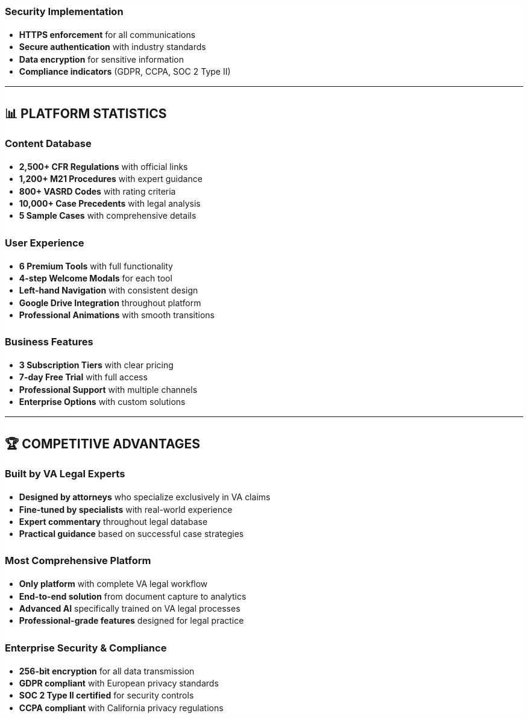 ### **Security Implementation**
- **HTTPS enforcement** for all communications
- **Secure authentication** with industry standards
- **Data encryption** for sensitive information
- **Compliance indicators** (GDPR, CCPA, SOC 2 Type II)

---

## 📊 PLATFORM STATISTICS

### **Content Database**
- **2,500+ CFR Regulations** with official links
- **1,200+ M21 Procedures** with expert guidance
- **800+ VASRD Codes** with rating criteria
- **10,000+ Case Precedents** with legal analysis
- **5 Sample Cases** with comprehensive details

### **User Experience**
- **6 Premium Tools** with full functionality
- **4-step Welcome Modals** for each tool
- **Left-hand Navigation** with consistent design
- **Google Drive Integration** throughout platform
- **Professional Animations** with smooth transitions

### **Business Features**
- **3 Subscription Tiers** with clear pricing
- **7-day Free Trial** with full access
- **Professional Support** with multiple channels
- **Enterprise Options** with custom solutions

---

## 🏆 COMPETITIVE ADVANTAGES

### **Built by VA Legal Experts**
- **Designed by attorneys** who specialize exclusively in VA claims
- **Fine-tuned by specialists** with real-world experience
- **Expert commentary** throughout legal database
- **Practical guidance** based on successful case strategies

### **Most Comprehensive Platform**
- **Only platform** with complete VA legal workflow
- **End-to-end solution** from document capture to analytics
- **Advanced AI** specifically trained on VA legal processes
- **Professional-grade features** designed for legal practice

### **Enterprise Security & Compliance**
- **256-bit encryption** for all data transmission
- **GDPR compliant** with European privacy standards
- **SOC 2 Type II certified** for security controls
- **CCPA compliant** with California privacy regulations
